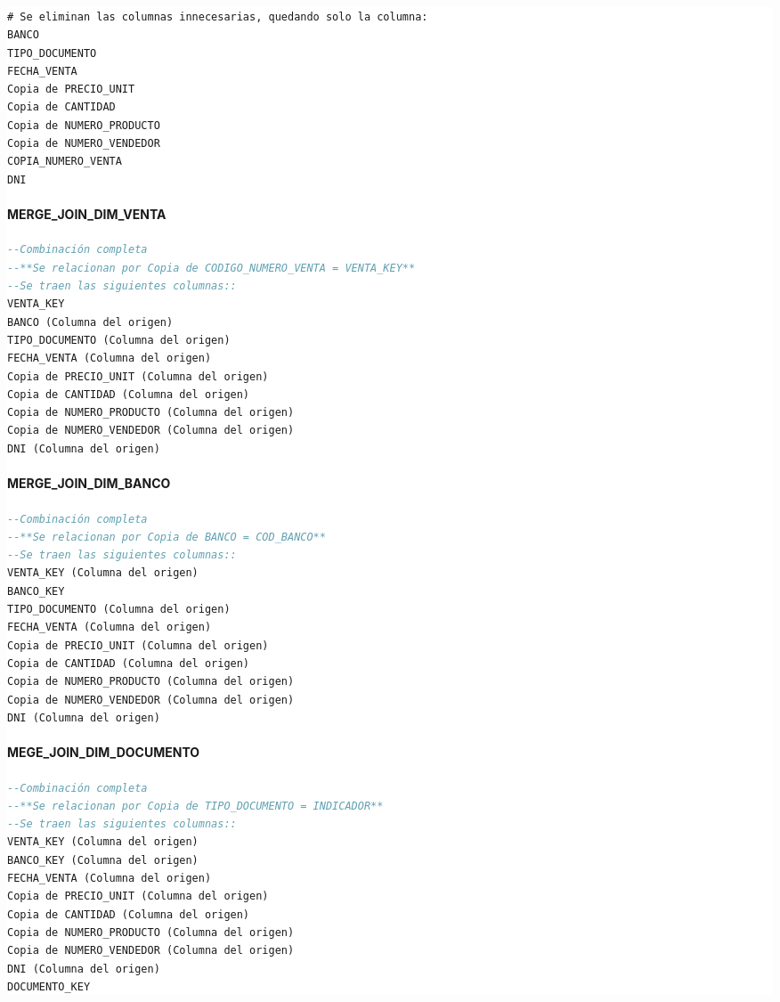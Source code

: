  ```sql
 # Se eliminan las columnas innecesarias, quedando solo la columna:
 BANCO
 TIPO_DOCUMENTO
 FECHA_VENTA
 Copia de PRECIO_UNIT
 Copia de CANTIDAD
 Copia de NUMERO_PRODUCTO
 Copia de NUMERO_VENDEDOR
 COPIA_NUMERO_VENTA
 DNI
 ```
 
 #### MERGE_JOIN_DIM_VENTA
 
 ```sql
 --Combinación completa
 --**Se relacionan por Copia de CODIGO_NUMERO_VENTA = VENTA_KEY**
 --Se traen las siguientes columnas::
 VENTA_KEY
 BANCO (Columna del origen)
 TIPO_DOCUMENTO (Columna del origen)
 FECHA_VENTA (Columna del origen)
 Copia de PRECIO_UNIT (Columna del origen)
 Copia de CANTIDAD (Columna del origen)
 Copia de NUMERO_PRODUCTO (Columna del origen)
 Copia de NUMERO_VENDEDOR (Columna del origen)
 DNI (Columna del origen)
 ```
 
 #### MERGE_JOIN_DIM_BANCO
 
 ```sql
 --Combinación completa
 --**Se relacionan por Copia de BANCO = COD_BANCO**
 --Se traen las siguientes columnas::
 VENTA_KEY (Columna del origen)
 BANCO_KEY 
 TIPO_DOCUMENTO (Columna del origen)
 FECHA_VENTA (Columna del origen)
 Copia de PRECIO_UNIT (Columna del origen)
 Copia de CANTIDAD (Columna del origen)
 Copia de NUMERO_PRODUCTO (Columna del origen)
 Copia de NUMERO_VENDEDOR (Columna del origen)
 DNI (Columna del origen)
 ```
 
 #### MEGE_JOIN_DIM_DOCUMENTO
 
 ```sql
 --Combinación completa
 --**Se relacionan por Copia de TIPO_DOCUMENTO = INDICADOR**
 --Se traen las siguientes columnas::
 VENTA_KEY (Columna del origen)
 BANCO_KEY (Columna del origen)
 FECHA_VENTA (Columna del origen)
 Copia de PRECIO_UNIT (Columna del origen)
 Copia de CANTIDAD (Columna del origen)
 Copia de NUMERO_PRODUCTO (Columna del origen)
 Copia de NUMERO_VENDEDOR (Columna del origen)
 DNI (Columna del origen)
 DOCUMENTO_KEY
 ```
 